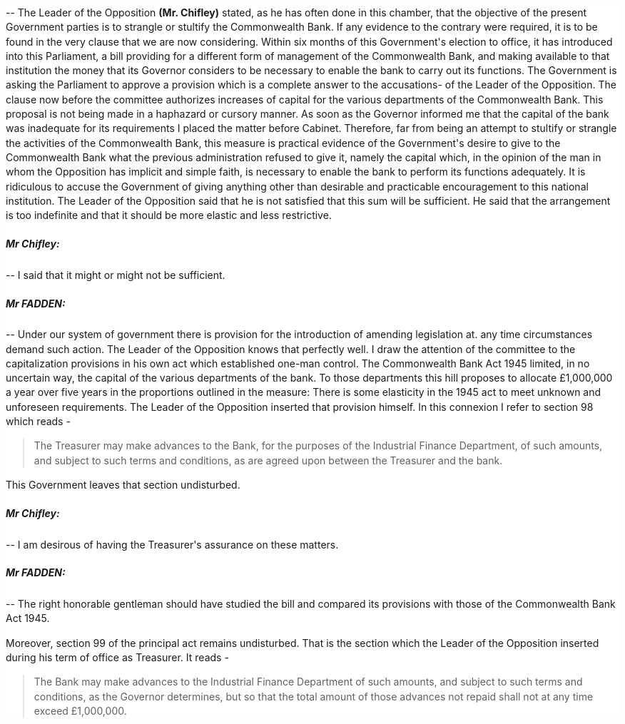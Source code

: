 --  The Leader of the Opposition  **(Mr. Chifley)**  stated, as he has often done in this chamber, that the objective of the present Government parties is to strangle or stultify the Commonwealth Bank. If any evidence to the contrary were required, it is to be found in the very clause that we are now considering. Within six months of this Government's election to office, it has introduced into this Parliament, a bill providing for a different form of management of the Commonwealth Bank, and making available to that institution the money that its Governor considers to be necessary to enable the bank to carry out its functions. The Government is asking the Parliament to approve a provision which is a complete answer to the accusations- of the Leader of the Opposition. The clause now before the committee authorizes increases of capital for the various departments of the Commonwealth Bank. This proposal is not being made in a haphazard or cursory manner. As soon as the Governor informed me that the capital of the bank was inadequate for its requirements I placed the matter before Cabinet. Therefore, far from being an attempt to  stultify or strangle the activities of the Commonwealth Bank, this measure is practical evidence of the Government's desire to give to the Commonwealth Bank what the previous administration refused to give it, namely the capital which, in the opinion of the man in whom the Opposition has implicit and simple faith, is necessary to enable the bank to perform its functions adequately. It is ridiculous to accuse the Government of giving anything other than desirable and practicable encouragement to this national institution. The Leader of the Opposition said that he is not satisfied that this sum will be sufficient. He said that the arrangement is too indefinite and that it should be more elastic and less restrictive. 

##### Mr Chifley:

-- I said that it might or might not be sufficient. 

##### Mr FADDEN:

-- Under our system of government there is provision for the introduction of amending legislation at. any time circumstances demand such action. The Leader of the Opposition knows that perfectly well. I draw the attention of the committee to the capitalization provisions in his own act which established one-man control. The Commonwealth Bank Act 1945 limited, in no uncertain way, the capital of the various departments of the bank. To those departments this hill proposes to allocate £1,000,000 a year over five years in the proportions outlined in the measure: There is some elasticity in the 1945 act to meet unknown and unforeseen requirements. The Leader of the Opposition inserted that provision himself. In this connexion I refer to section 98 which reads - 

  >The Treasurer may make advances to the Bank, for the purposes of the Industrial Finance Department, of such amounts, and subject to such terms and conditions, as are agreed upon between the Treasurer and the bank. 

This Government leaves that section undisturbed. 

##### Mr Chifley:

-- I am desirous of having the Treasurer's assurance on these matters. 

##### Mr FADDEN:

-- The right honorable gentleman should have studied the bill and compared its provisions with those of the Commonwealth Bank Act 1945. 

Moreover, section 99 of the principal act remains undisturbed. That is the section which the Leader of the Opposition inserted during his term of office as Treasurer. It reads - 

  >The Bank may make advances to the Industrial Finance Department of such amounts, and subject to such terms and conditions, as the Governor determines, but so that the total amount of those advances not repaid shall not at any time exceed £1,000,000. 
